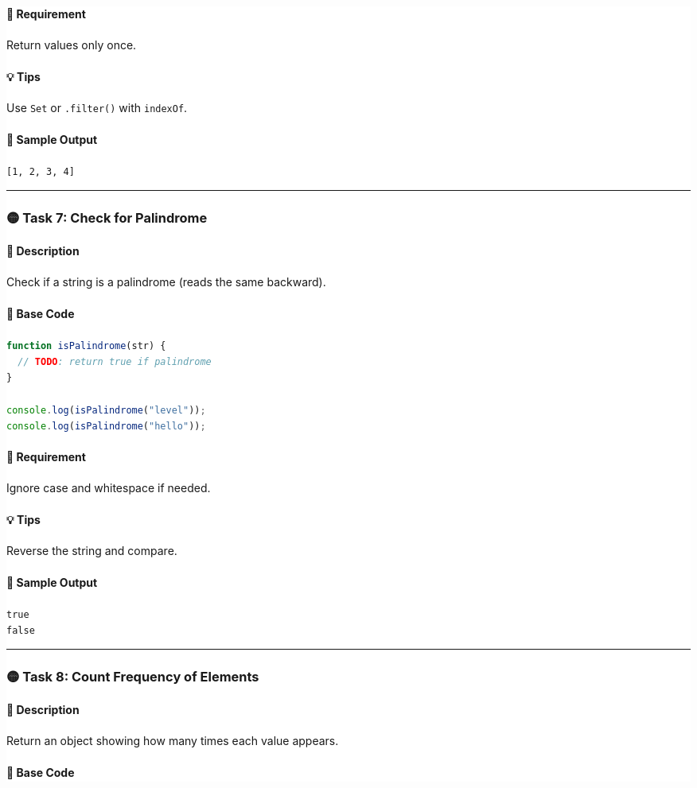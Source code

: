 #### 📌 Requirement

Return values only once.

#### 💡 Tips

Use `Set` or `.filter()` with `indexOf`.

#### 🧪 Sample Output

```
[1, 2, 3, 4]
```

---

### 🟡 **Task 7: Check for Palindrome**

#### 📝 Description

Check if a string is a palindrome (reads the same backward).

#### 🔧 Base Code

```javascript
function isPalindrome(str) {
  // TODO: return true if palindrome
}

console.log(isPalindrome("level"));
console.log(isPalindrome("hello"));
```

#### 📌 Requirement

Ignore case and whitespace if needed.

#### 💡 Tips

Reverse the string and compare.

#### 🧪 Sample Output

```
true
false
```

---

### 🟡 **Task 8: Count Frequency of Elements**

#### 📝 Description

Return an object showing how many times each value appears.

#### 🔧 Base Code
